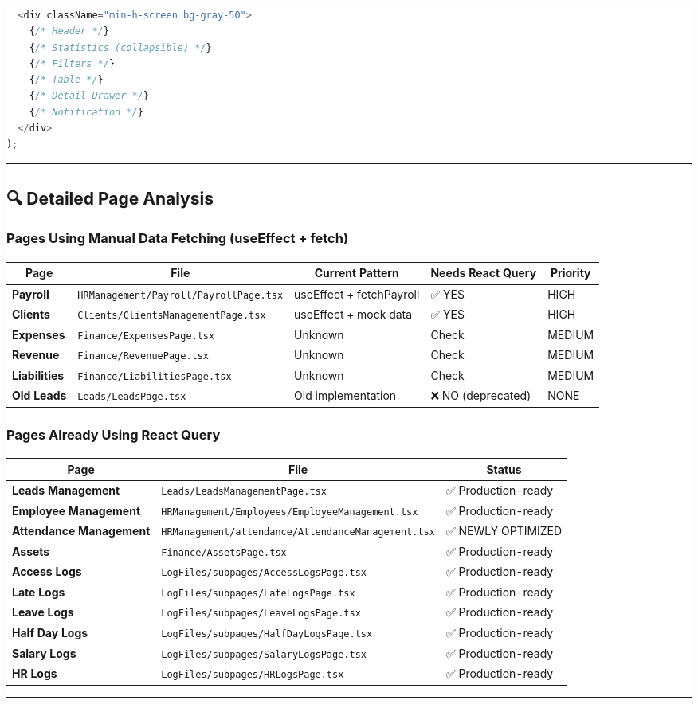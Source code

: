 ```typescript
  <div className="min-h-screen bg-gray-50">
    {/* Header */}
    {/* Statistics (collapsible) */}
    {/* Filters */}
    {/* Table */}
    {/* Detail Drawer */}
    {/* Notification */}
  </div>
);
```

---

## 🔍 **Detailed Page Analysis**

### Pages Using Manual Data Fetching (useEffect + fetch)

| Page | File | Current Pattern | Needs React Query | Priority |
|------|------|-----------------|-------------------|----------|
| **Payroll** | `HRManagement/Payroll/PayrollPage.tsx` | useEffect + fetchPayroll | ✅ YES | HIGH |
| **Clients** | `Clients/ClientsManagementPage.tsx` | useEffect + mock data | ✅ YES | HIGH |
| **Expenses** | `Finance/ExpensesPage.tsx` | Unknown | Check | MEDIUM |
| **Revenue** | `Finance/RevenuePage.tsx` | Unknown | Check | MEDIUM |
| **Liabilities** | `Finance/LiabilitiesPage.tsx` | Unknown | Check | MEDIUM |
| **Old Leads** | `Leads/LeadsPage.tsx` | Old implementation | ❌ NO (deprecated) | NONE |

### Pages Already Using React Query

| Page | File | Status |
|------|------|--------|
| **Leads Management** | `Leads/LeadsManagementPage.tsx` | ✅ Production-ready |
| **Employee Management** | `HRManagement/Employees/EmployeeManagement.tsx` | ✅ Production-ready |
| **Attendance Management** | `HRManagement/attendance/AttendanceManagement.tsx` | ✅ NEWLY OPTIMIZED |
| **Assets** | `Finance/AssetsPage.tsx` | ✅ Production-ready |
| **Access Logs** | `LogFiles/subpages/AccessLogsPage.tsx` | ✅ Production-ready |
| **Late Logs** | `LogFiles/subpages/LateLogsPage.tsx` | ✅ Production-ready |
| **Leave Logs** | `LogFiles/subpages/LeaveLogsPage.tsx` | ✅ Production-ready |
| **Half Day Logs** | `LogFiles/subpages/HalfDayLogsPage.tsx` | ✅ Production-ready |
| **Salary Logs** | `LogFiles/subpages/SalaryLogsPage.tsx` | ✅ Production-ready |
| **HR Logs** | `LogFiles/subpages/HRLogsPage.tsx` | ✅ Production-ready |

---